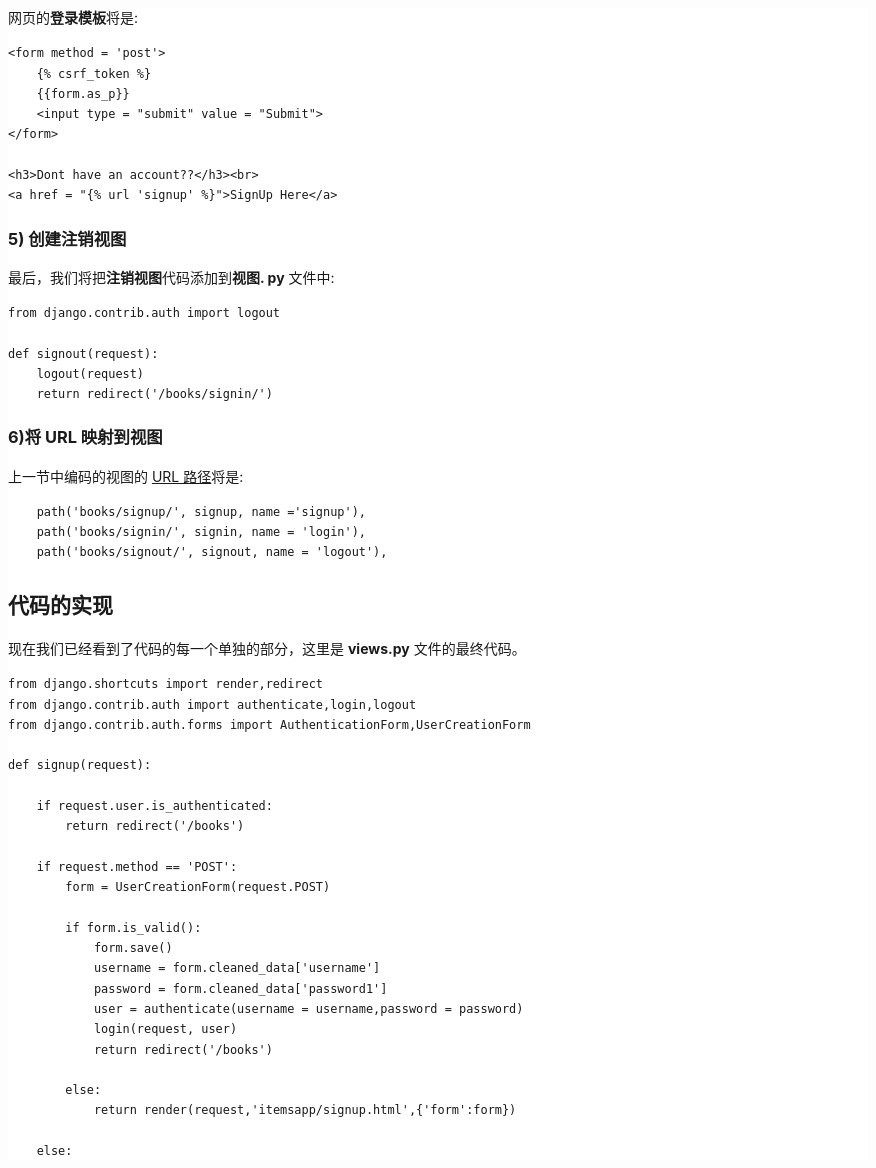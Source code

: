 网页的**登录模板**将是:

```
<form method = 'post'>
    {% csrf_token %}
    {{form.as_p}}
    <input type = "submit" value = "Submit">
</form>

<h3>Dont have an account??</h3><br>
<a href = "{% url 'signup' %}">SignUp Here</a>

```

### 5) **创建注销视图**

最后，我们将把**注销视图**代码添加到**视图. py** 文件中:

```
from django.contrib.auth import logout

def signout(request):
    logout(request)
    return redirect('/books/signin/')

```

### 6)将 URL 映射到视图

上一节中编码的视图的 [URL 路径](https://www.askpython.com/django/django-url-mapping)将是:

```
    path('books/signup/', signup, name ='signup'),
    path('books/signin/', signin, name = 'login'),
    path('books/signout/', signout, name = 'logout'),

```

## **代码的实现**

现在我们已经看到了代码的每一个单独的部分，这里是 **views.py** 文件的最终代码。

```
from django.shortcuts import render,redirect
from django.contrib.auth import authenticate,login,logout
from django.contrib.auth.forms import AuthenticationForm,UserCreationForm

def signup(request):

    if request.user.is_authenticated:
        return redirect('/books')

    if request.method == 'POST':
        form = UserCreationForm(request.POST)

        if form.is_valid():
            form.save()
            username = form.cleaned_data['username']
            password = form.cleaned_data['password1']
            user = authenticate(username = username,password = password)
            login(request, user)
            return redirect('/books')

        else:
            return render(request,'itemsapp/signup.html',{'form':form})

    else:
```